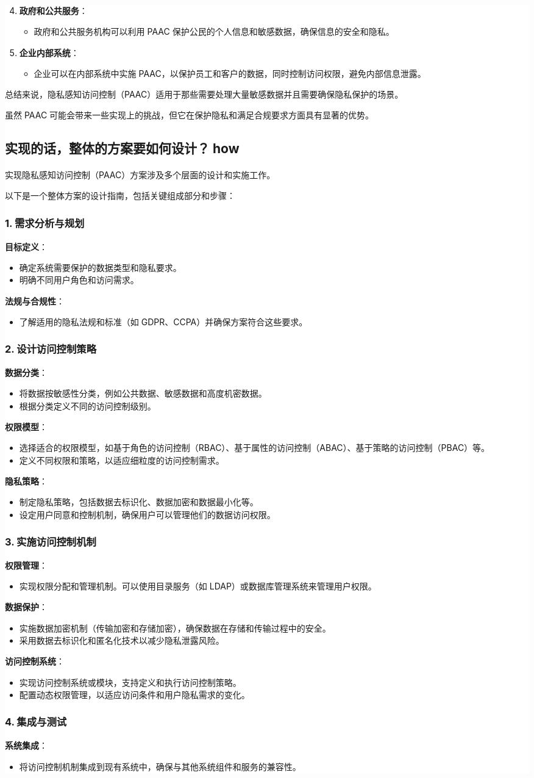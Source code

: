 4. **政府和公共服务**：
   - 政府和公共服务机构可以利用 PAAC 保护公民的个人信息和敏感数据，确保信息的安全和隐私。

5. **企业内部系统**：
   - 企业可以在内部系统中实施 PAAC，以保护员工和客户的数据，同时控制访问权限，避免内部信息泄露。

总结来说，隐私感知访问控制（PAAC）适用于那些需要处理大量敏感数据并且需要确保隐私保护的场景。

虽然 PAAC 可能会带来一些实现上的挑战，但它在保护隐私和满足合规要求方面具有显著的优势。

## 实现的话，整体的方案要如何设计？ how

实现隐私感知访问控制（PAAC）方案涉及多个层面的设计和实施工作。

以下是一个整体方案的设计指南，包括关键组成部分和步骤：

### 1. 需求分析与规划

**目标定义**：
- 确定系统需要保护的数据类型和隐私要求。
- 明确不同用户角色和访问需求。

**法规与合规性**：
- 了解适用的隐私法规和标准（如 GDPR、CCPA）并确保方案符合这些要求。

### 2. 设计访问控制策略

**数据分类**：
- 将数据按敏感性分类，例如公共数据、敏感数据和高度机密数据。
- 根据分类定义不同的访问控制级别。

**权限模型**：
- 选择适合的权限模型，如基于角色的访问控制（RBAC）、基于属性的访问控制（ABAC）、基于策略的访问控制（PBAC）等。
- 定义不同权限和策略，以适应细粒度的访问控制需求。

**隐私策略**：
- 制定隐私策略，包括数据去标识化、数据加密和数据最小化等。
- 设定用户同意和控制机制，确保用户可以管理他们的数据访问权限。

### 3. 实施访问控制机制

**权限管理**：
- 实现权限分配和管理机制。可以使用目录服务（如 LDAP）或数据库管理系统来管理用户权限。

**数据保护**：
- 实施数据加密机制（传输加密和存储加密），确保数据在存储和传输过程中的安全。
- 采用数据去标识化和匿名化技术以减少隐私泄露风险。

**访问控制系统**：
- 实现访问控制系统或模块，支持定义和执行访问控制策略。
- 配置动态权限管理，以适应访问条件和用户隐私需求的变化。

### 4. 集成与测试

**系统集成**：
- 将访问控制机制集成到现有系统中，确保与其他系统组件和服务的兼容性。
